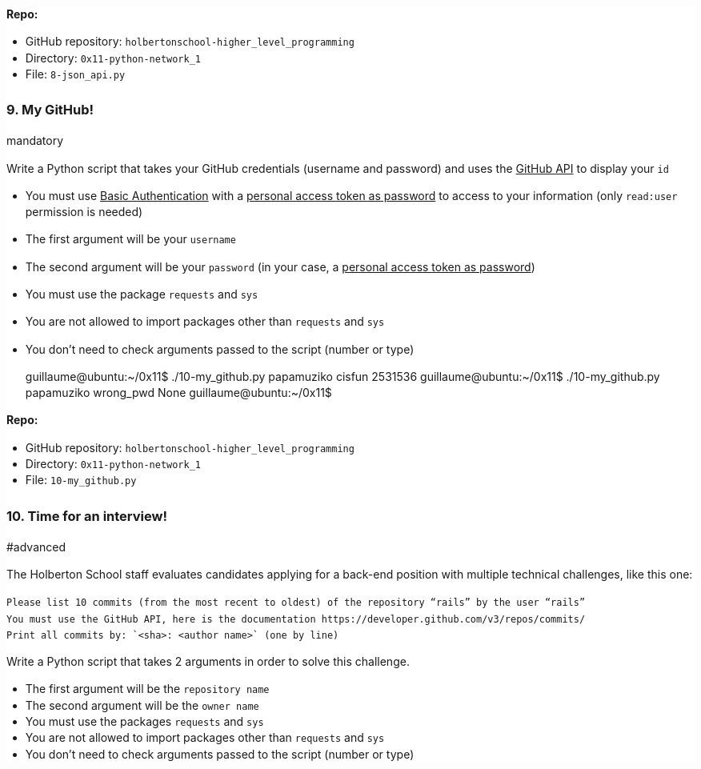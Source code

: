 
**Repo:**

* GitHub repository: `holbertonschool-higher_level_programming`
* Directory: `0x11-python-network_1`
* File: `8-json_api.py`

### 9\. My GitHub!

mandatory

Write a Python script that takes your GitHub credentials (username and password) and uses the [GitHub API](/rltoken/7CiInsXY2fMRZWSoHQs_TA "GitHub API") to display your `id`

* You must use [Basic Authentication](/rltoken/pI9QoN5kMFFUOQoUNeIEKg "Basic Authentication") with a [personal access token as password](/rltoken/1ziOM17p1uVxvEYSYlkG3Q "personal access token as password") to access to your information (only `read:user` permission is needed)
* The first argument will be your `username`
* The second argument will be your `password` (in your case, a [personal access token as password](/rltoken/1ziOM17p1uVxvEYSYlkG3Q "personal access token as password"))
* You must use the package `requests` and `sys`
* You are not allowed to import packages other than `requests` and `sys`
* You don’t need to check arguments passed to the script (number or type)

    guillaume@ubuntu:~/0x11$ ./10-my_github.py papamuziko cisfun
    2531536
    guillaume@ubuntu:~/0x11$ ./10-my_github.py papamuziko wrong_pwd
    None
    guillaume@ubuntu:~/0x11$ 
    

**Repo:**

* GitHub repository: `holbertonschool-higher_level_programming`
* Directory: `0x11-python-network_1`
* File: `10-my_github.py`

### 10\. Time for an interview!

#advanced

The Holberton School staff evaluates candidates applying for a back-end position with multiple technical challenges, like this one:

    Please list 10 commits (from the most recent to oldest) of the repository “rails” by the user “rails”
    You must use the GitHub API, here is the documentation https://developer.github.com/v3/repos/commits/
    Print all commits by: `<sha>: <author name>` (one by line)
    

Write a Python script that takes 2 arguments in order to solve this challenge.

* The first argument will be the `repository name`
* The second argument will be the `owner name`
* You must use the packages `requests` and `sys`
* You are not allowed to import packages other than `requests` and `sys`
* You don’t need to check arguments passed to the script (number or type)

